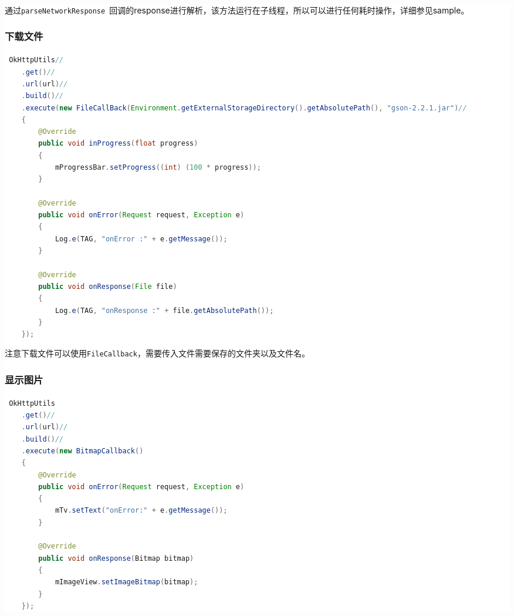 通过`parseNetworkResponse `回调的response进行解析，该方法运行在子线程，所以可以进行任何耗时操作，详细参见sample。


### 下载文件

```java
 OkHttpUtils//
	.get()//
	.url(url)//
	.build()//
	.execute(new FileCallBack(Environment.getExternalStorageDirectory().getAbsolutePath(), "gson-2.2.1.jar")//
	{
	    @Override
	    public void inProgress(float progress)
	    {
	        mProgressBar.setProgress((int) (100 * progress));
	    }
	
	    @Override
	    public void onError(Request request, Exception e)
	    {
	        Log.e(TAG, "onError :" + e.getMessage());
	    }
	
	    @Override
	    public void onResponse(File file)
	    {
	        Log.e(TAG, "onResponse :" + file.getAbsolutePath());
	    }
	});
```

注意下载文件可以使用`FileCallback`，需要传入文件需要保存的文件夹以及文件名。


### 显示图片

```java
 OkHttpUtils
    .get()//
    .url(url)//
    .build()//
    .execute(new BitmapCallback()
    {
        @Override
        public void onError(Request request, Exception e)
        {
            mTv.setText("onError:" + e.getMessage());
        }

        @Override
        public void onResponse(Bitmap bitmap)
        {
            mImageView.setImageBitmap(bitmap);
        }
    });
```
